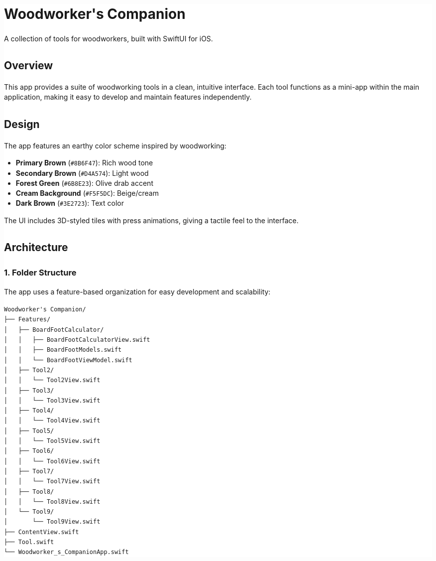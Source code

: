 # Woodworker's Companion

A collection of tools for woodworkers, built with SwiftUI for iOS.

## Overview

This app provides a suite of woodworking tools in a clean, intuitive interface. Each tool functions as a mini-app within the main application, making it easy to develop and maintain features independently.

## Design

The app features an earthy color scheme inspired by woodworking:
- **Primary Brown** (`#8B6F47`): Rich wood tone
- **Secondary Brown** (`#D4A574`): Light wood
- **Forest Green** (`#6B8E23`): Olive drab accent
- **Cream Background** (`#F5F5DC`): Beige/cream
- **Dark Brown** (`#3E2723`): Text color

The UI includes 3D-styled tiles with press animations, giving a tactile feel to the interface.

## Architecture

### 1. Folder Structure

The app uses a feature-based organization for easy development and scalability:

```
Woodworker's Companion/
├── Features/
│   ├── BoardFootCalculator/
│   │   ├── BoardFootCalculatorView.swift
│   │   ├── BoardFootModels.swift
│   │   └── BoardFootViewModel.swift
│   ├── Tool2/
│   │   └── Tool2View.swift
│   ├── Tool3/
│   │   └── Tool3View.swift
│   ├── Tool4/
│   │   └── Tool4View.swift
│   ├── Tool5/
│   │   └── Tool5View.swift
│   ├── Tool6/
│   │   └── Tool6View.swift
│   ├── Tool7/
│   │   └── Tool7View.swift
│   ├── Tool8/
│   │   └── Tool8View.swift
│   └── Tool9/
│       └── Tool9View.swift
├── ContentView.swift
├── Tool.swift
└── Woodworker_s_CompanionApp.swift
```
